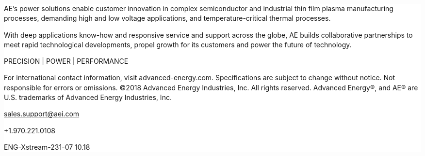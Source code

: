 AE’s power solutions enable customer innovation in complex semiconductor and industrial thin film plasma manufacturing processes, demanding high and low voltage applications, and temperature-critical thermal processes.

With deep applications know-how and responsive service and support across the globe, AE builds collaborative partnerships to meet rapid technological developments, propel growth for its customers and power the future of technology.

PRECISION | POWER | PERFORMANCE

For international contact information, visit advanced-energy.com. Specifications are subject to change without notice. Not responsible for errors or omissions. ©2018 Advanced Energy Industries, Inc. All rights reserved. Advanced Energy®, and AE® are U.S. trademarks of Advanced Energy Industries, Inc.

sales.support@aei.com

+1.970.221.0108

ENG-Xstream-231-07 10.18